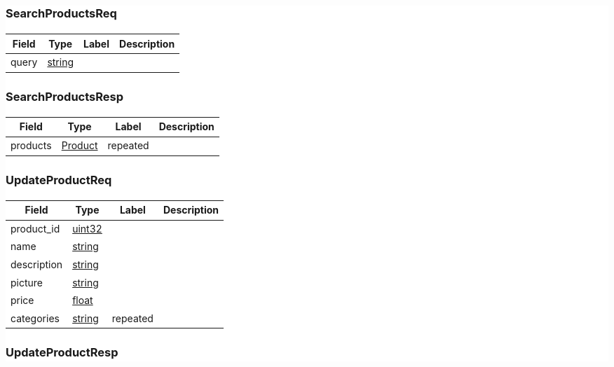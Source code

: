 




<a name="product-SearchProductsReq"></a>

### SearchProductsReq



| Field | Type | Label | Description |
| ----- | ---- | ----- | ----------- |
| query | [string](#string) |  |  |






<a name="product-SearchProductsResp"></a>

### SearchProductsResp



| Field | Type | Label | Description |
| ----- | ---- | ----- | ----------- |
| products | [Product](#product-Product) | repeated |  |






<a name="product-UpdateProductReq"></a>

### UpdateProductReq



| Field | Type | Label | Description |
| ----- | ---- | ----- | ----------- |
| product_id | [uint32](#uint32) |  |  |
| name | [string](#string) |  |  |
| description | [string](#string) |  |  |
| picture | [string](#string) |  |  |
| price | [float](#float) |  |  |
| categories | [string](#string) | repeated |  |






<a name="product-UpdateProductResp"></a>

### UpdateProductResp

